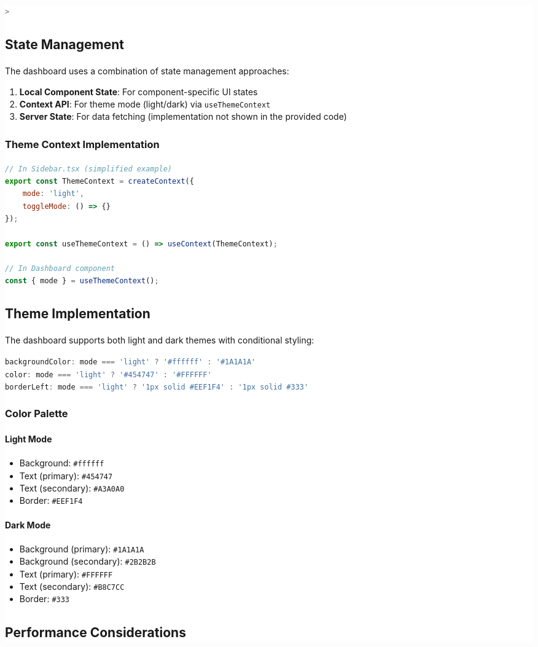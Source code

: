 ```jsx
>
```

## State Management

The dashboard uses a combination of state management approaches:

1. **Local Component State**: For component-specific UI states
2. **Context API**: For theme mode (light/dark) via `useThemeContext`
3. **Server State**: For data fetching (implementation not shown in the provided code)

### Theme Context Implementation

```jsx
// In Sidebar.tsx (simplified example)
export const ThemeContext = createContext({ 
    mode: 'light', 
    toggleMode: () => {} 
});

export const useThemeContext = () => useContext(ThemeContext);

// In Dashboard component
const { mode } = useThemeContext();
```

## Theme Implementation

The dashboard supports both light and dark themes with conditional styling:

```jsx
backgroundColor: mode === 'light' ? '#ffffff' : '#1A1A1A'
color: mode === 'light' ? '#454747' : '#FFFFFF'
borderLeft: mode === 'light' ? '1px solid #EEF1F4' : '1px solid #333'
```

### Color Palette

#### Light Mode
- Background: `#ffffff`
- Text (primary): `#454747`
- Text (secondary): `#A3A0A0`
- Border: `#EEF1F4`

#### Dark Mode
- Background (primary): `#1A1A1A`
- Background (secondary): `#2B2B2B`
- Text (primary): `#FFFFFF`
- Text (secondary): `#B8C7CC`
- Border: `#333`

## Performance Considerations
